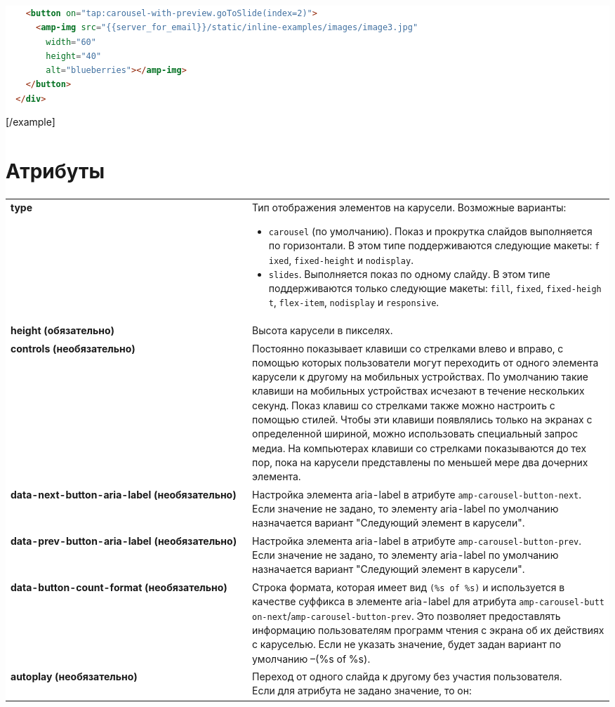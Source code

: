 ```html
    <button on="tap:carousel-with-preview.goToSlide(index=2)">
      <amp-img src="{{server_for_email}}/static/inline-examples/images/image3.jpg"
        width="60"
        height="40"
        alt="blueberries"></amp-img>
    </button>
  </div>
```
[/example]

# Атрибуты

<table>
  <tr>
    <td width="40%"><strong>type</strong></td>
    <td>Тип отображения элементов на карусели. Возможные варианты:
      <ul>
        <li><code>carousel</code> (по умолчанию). Показ и прокрутка слайдов выполняется по горизонтали. В этом типе поддерживаются следующие макеты: <code>fixed</code>, <code>fixed-height</code> и <code>nodisplay</code>.</li>
        <li><code>slides</code>. Выполняется показ по одному слайду. В этом типе поддерживаются только следующие макеты: <code>fill</code>, <code>fixed</code>, <code>fixed-height</code>, <code>flex-item</code>, <code>nodisplay</code> и <code>responsive</code>.</li>
      </ul></td>
    </tr>
    <tr>
      <td width="40%"><strong>height (обязательно)</strong></td>
      <td>Высота карусели в пикселях.</td>
    </tr>
    <tr>
      <td width="40%"><strong>controls (необязательно)</strong></td>
      <td>Постоянно показывает клавиши со стрелками влево и вправо, с помощью которых пользователи могут переходить от одного элемента карусели к другому на мобильных устройствах.
          По умолчанию такие клавиши на мобильных устройствах исчезают в течение нескольких секунд.
          Показ клавиш со стрелками также можно настроить с помощью стилей. Чтобы эти клавиши появлялись только на экранах с определенной шириной, можно использовать специальный запрос медиа. На компьютерах клавиши со стрелками показываются до тех пор, пока на карусели представлены по меньшей мере два дочерних элемента.</td>
      </tr>
      <tr>
        <td width="40%"><strong>data-next-button-aria-label (необязательно)</strong></td>
        <td>Настройка элемента aria-label в атрибуте <code>amp-carousel-button-next</code>. Если значение не задано, то элементу aria-label по умолчанию назначается вариант "Следующий элемент в карусели".</td>
      </tr>
      <tr>
        <td width="40%"><strong>data-prev-button-aria-label (необязательно)</strong></td>
        <td>Настройка элемента aria-label в атрибуте <code>amp-carousel-button-prev</code>. Если значение не задано, то элементу aria-label по умолчанию назначается вариант "Следующий элемент в карусели".</td>
      </tr>
      <tr>
        <td width="40%"><strong>data-button-count-format (необязательно)</strong></td>
        <td>Строка формата, которая имеет вид <code>(%s of %s)</code> и используется в качестве суффикса в элементе aria-label для атрибута <code>amp-carousel-button-next</code>/<code>amp-carousel-button-prev</code>. Это позволяет предоставлять информацию пользователям программ чтения с экрана об их действиях с каруселью. Если не указать значение, будет задан вариант по умолчанию –(%s of %s).</td>
      </tr>
      <tr>
        <td width="40%"><strong>autoplay (необязательно)</strong></td>
        <td>Переход от одного слайда к другому без участия пользователя.<br>
          Если для атрибута не задано значение, то он: